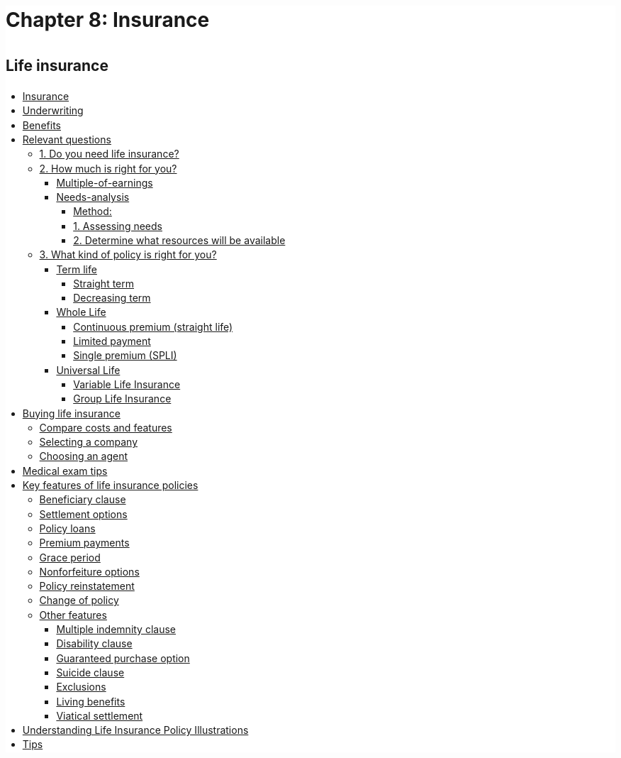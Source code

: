 # Chapter 8: Insurance
## Life insurance





- [Insurance](#insurance)
- [Underwriting](#underwriting)
- [Benefits](#benefits)
- [Relevant questions](#relevant-questions)
  - [1. Do you need life insurance?](#1-do-you-need-life-insurance)
  - [2. How much is right for you?](#2-how-much-is-right-for-you)
    - [Multiple-of-earnings](#multiple-of-earnings)
    - [Needs-analysis](#needs-analysis)
      - [Method:](#method)
      - [1. Assessing needs](#1-assessing-needs)
      - [2. Determine what resources will be available](#2-determine-what-resources-will-be-available)
  - [3. What kind of policy is right for you?](#3-what-kind-of-policy-is-right-for-you)
    - [Term life](#term-life)
      - [Straight term](#straight-term)
      - [Decreasing term](#decreasing-term)
    - [Whole Life](#whole-life)
      - [Continuous premium (straight life)](#continuous-premium-straight-life)
      - [Limited payment](#limited-payment)
      - [Single premium (SPLI)](#single-premium-spli)
    - [Universal Life](#universal-life)
        - [Variable Life Insurance](#variable-life-insurance)
        - [Group Life Insurance](#group-life-insurance)
- [Buying life insurance](#buying-life-insurance)
  - [Compare costs and features](#compare-costs-and-features)
  - [Selecting a company](#selecting-a-company)
  - [Choosing an agent](#choosing-an-agent)
- [Medical exam tips](#medical-exam-tips)
- [Key features of life insurance policies](#key-features-of-life-insurance-policies)
  - [Beneficiary clause](#beneficiary-clause)
  - [Settlement options](#settlement-options)
  - [Policy loans](#policy-loans)
  - [Premium payments](#premium-payments)
  - [Grace period](#grace-period)
  - [Nonforfeiture options](#nonforfeiture-options)
  - [Policy reinstatement](#policy-reinstatement)
  - [Change of policy](#change-of-policy)
  - [Other features](#other-features)
    - [Multiple indemnity clause](#multiple-indemnity-clause)
    - [Disability clause](#disability-clause)
    - [Guaranteed purchase option](#guaranteed-purchase-option)
    - [Suicide clause](#suicide-clause)
    - [Exclusions](#exclusions)
    - [Living benefits](#living-benefits)
    - [Viatical settlement](#viatical-settlement)
- [Understanding Life Insurance Policy Illustrations](#understanding-life-insurance-policy-illustrations)
- [Tips](#tips)
